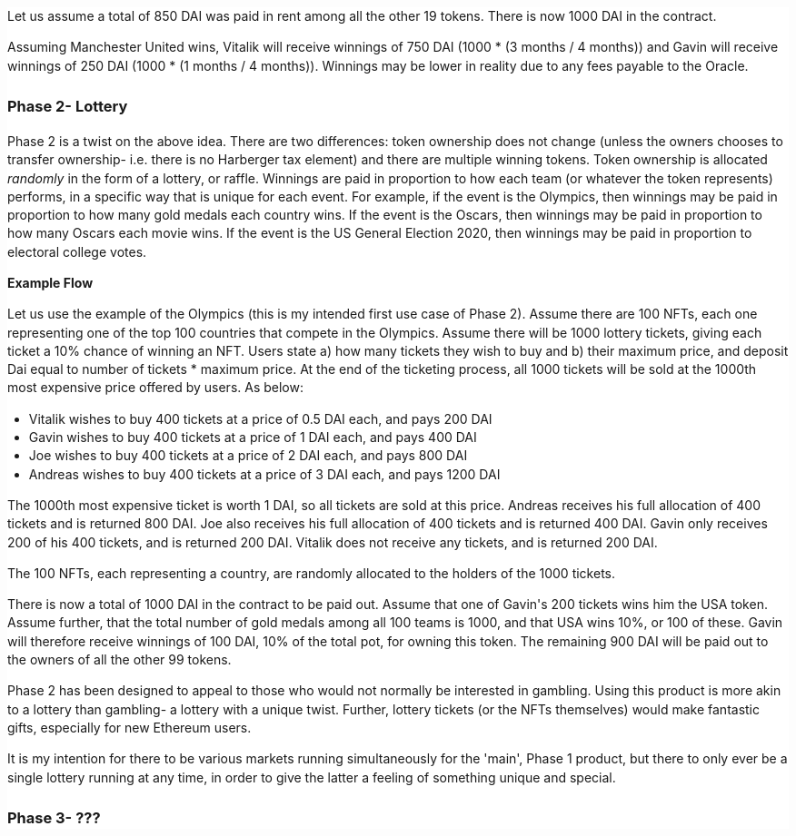 Let us assume a total of 850 DAI was paid in rent among all the other 19 tokens. There is now 1000 DAI in the contract. 

Assuming Manchester United wins, Vitalik will receive winnings of 750 DAI (1000 * (3 months / 4 months)) and Gavin will receive winnings of 250 DAI (1000 * (1 months / 4 months)). Winnings may be lower in reality due to any fees payable to the Oracle.

### Phase 2- Lottery

Phase 2 is a twist on the above idea. There are two differences: token ownership does not change (unless the owners chooses to transfer ownership- i.e. there is no Harberger tax element) and there are multiple winning tokens. Token ownership is allocated *randomly* in the form of a lottery, or raffle. Winnings are paid in proportion to how each team (or whatever the token represents) performs, in a specific way that is unique for each event. For example, if the event is the Olympics, then winnings may be paid in proportion to how many gold medals each country wins. If the event is the Oscars, then winnings may be paid in proportion to how many Oscars each movie wins. If the event is the US General Election 2020, then winnings may be paid in proportion to electoral college votes. 

**Example Flow**

Let us use the example of the Olympics (this is my intended first use case of Phase 2). Assume there are 100 NFTs, each one representing one of the top 100 countries that compete in the Olympics. Assume there will be 1000 lottery tickets, giving each ticket a 10% chance of winning an NFT. Users state a) how many tickets they wish to buy and b) their maximum price, and deposit Dai equal to number of tickets * maximum price. At the end of the ticketing process, all 1000 tickets will be sold at the 1000th most expensive price offered by users. As below:

* Vitalik wishes to buy 400 tickets at a price of 0.5 DAI each, and pays 200 DAI
* Gavin wishes to buy 400 tickets at a price of 1 DAI each, and pays 400 DAI
* Joe wishes to buy 400 tickets at a price of 2 DAI each, and pays 800 DAI
* Andreas wishes to buy 400 tickets at a price of 3 DAI each, and pays 1200 DAI

The 1000th most expensive ticket is worth 1 DAI, so all tickets are sold at this price. Andreas receives his full allocation of 400 tickets and is returned 800 DAI. Joe also receives his full allocation of 400 tickets and is returned 400 DAI. Gavin only receives 200 of his 400 tickets, and is returned 200 DAI. Vitalik does not receive any tickets, and is returned 200 DAI. 

The 100 NFTs, each representing a country, are randomly allocated to the holders of the 1000 tickets. 

There is now a total of 1000 DAI in the contract to be paid out. Assume that one of Gavin's 200 tickets wins him the USA token. Assume further, that the total number of gold medals among all 100 teams is 1000, and that USA wins 10%, or 100 of these. Gavin will therefore receive winnings of 100 DAI, 10% of the total pot, for owning this token. The remaining 900 DAI will be paid out to the owners of all the other 99 tokens. 

Phase 2 has been designed to appeal to those who would not normally be interested in gambling. Using this product is more akin to a lottery than gambling- a lottery with a unique twist. Further, lottery tickets (or the NFTs themselves) would make fantastic gifts, especially for new Ethereum users. 

It is my intention for there to be various markets running simultaneously for the 'main', Phase 1 product, but there to only ever be a single lottery running at any time, in order to give the latter a feeling of something unique and special.

### Phase 3- ???
